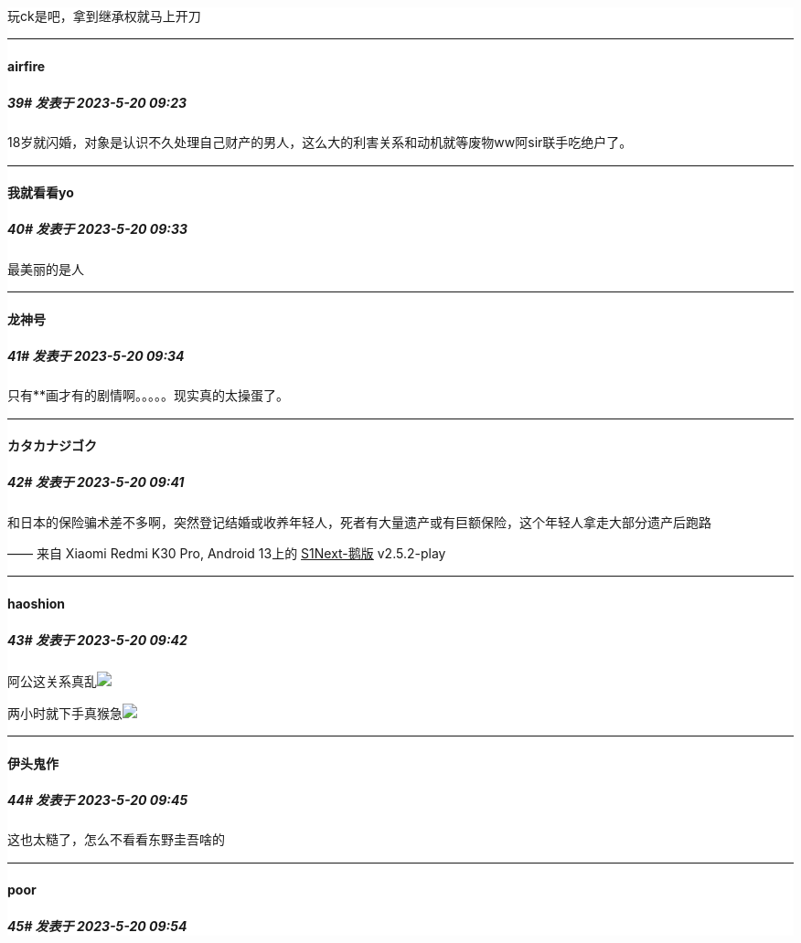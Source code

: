 玩ck是吧，拿到继承权就马上开刀

*****

####  airfire  
##### 39#       发表于 2023-5-20 09:23

18岁就闪婚，对象是认识不久处理自己财产的男人，这么大的利害关系和动机就等废物ww阿sir联手吃绝户了。

*****

####  我就看看yo  
##### 40#       发表于 2023-5-20 09:33

最美丽的是人

*****

####  龙神号  
##### 41#       发表于 2023-5-20 09:34

只有**画才有的剧情啊。。。。。现实真的太操蛋了。

*****

####  カタカナジゴク  
##### 42#       发表于 2023-5-20 09:41

和日本的保险骗术差不多啊，突然登记结婚或收养年轻人，死者有大量遗产或有巨额保险，这个年轻人拿走大部分遗产后跑路

—— 来自 Xiaomi Redmi K30 Pro, Android 13上的 [S1Next-鹅版](https://github.com/ykrank/S1-Next/releases) v2.5.2-play

*****

####  haoshion  
##### 43#       发表于 2023-5-20 09:42

阿公这关系真乱<img src="https://static.saraba1st.com/image/smiley/face2017/067.png" referrerpolicy="no-referrer">

两小时就下手真猴急<img src="https://static.saraba1st.com/image/smiley/face2017/066.png" referrerpolicy="no-referrer">

*****

####  伊头鬼作  
##### 44#       发表于 2023-5-20 09:45

这也太糙了，怎么不看看东野圭吾啥的

*****

####  poor  
##### 45#       发表于 2023-5-20 09:54

